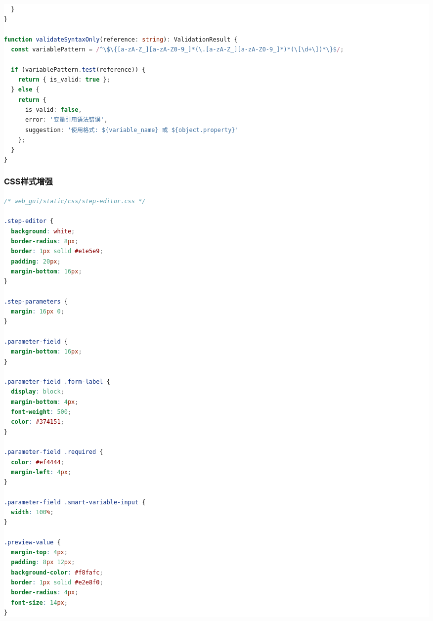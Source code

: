 ```typescript
  }
}

function validateSyntaxOnly(reference: string): ValidationResult {
  const variablePattern = /^\$\{[a-zA-Z_][a-zA-Z0-9_]*(\.[a-zA-Z_][a-zA-Z0-9_]*)*(\[\d+\])*\}$/;
  
  if (variablePattern.test(reference)) {
    return { is_valid: true };
  } else {
    return {
      is_valid: false,
      error: '变量引用语法错误',
      suggestion: '使用格式: ${variable_name} 或 ${object.property}'
    };
  }
}
```

### CSS样式增强
```css
/* web_gui/static/css/step-editor.css */

.step-editor {
  background: white;
  border-radius: 8px;
  border: 1px solid #e1e5e9;
  padding: 20px;
  margin-bottom: 16px;
}

.step-parameters {
  margin: 16px 0;
}

.parameter-field {
  margin-bottom: 16px;
}

.parameter-field .form-label {
  display: block;
  margin-bottom: 4px;
  font-weight: 500;
  color: #374151;
}

.parameter-field .required {
  color: #ef4444;
  margin-left: 4px;
}

.parameter-field .smart-variable-input {
  width: 100%;
}

.preview-value {
  margin-top: 4px;
  padding: 8px 12px;
  background-color: #f8fafc;
  border: 1px solid #e2e8f0;
  border-radius: 4px;
  font-size: 14px;
}

```